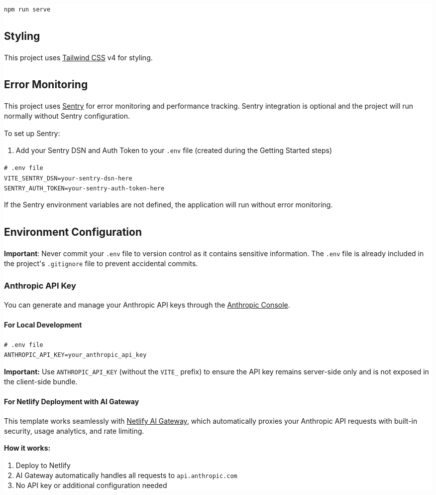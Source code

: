 ```bash
npm run serve
```

## Styling

This project uses [Tailwind CSS](https://tailwindcss.com/) v4 for styling.

## Error Monitoring

This project uses [Sentry](https://sentry.io) for error monitoring and performance tracking. Sentry integration is optional and the project will run normally without Sentry configuration.

To set up Sentry:

1. Add your Sentry DSN and Auth Token to your `.env` file (created during the Getting Started steps)

```
# .env file
VITE_SENTRY_DSN=your-sentry-dsn-here
SENTRY_AUTH_TOKEN=your-sentry-auth-token-here
```

If the Sentry environment variables are not defined, the application will run without error monitoring.

## Environment Configuration

**Important**: Never commit your `.env` file to version control as it contains sensitive information. The `.env` file is already included in the project's `.gitignore` file to prevent accidental commits.

### Anthropic API Key

You can generate and manage your Anthropic API keys through the [Anthropic Console](https://console.anthropic.com/login).

#### For Local Development
```
# .env file
ANTHROPIC_API_KEY=your_anthropic_api_key
```

**Important:** Use `ANTHROPIC_API_KEY` (without the `VITE_` prefix) to ensure the API key remains server-side only and is not exposed in the client-side bundle.

#### For Netlify Deployment with AI Gateway

This template works seamlessly with [Netlify AI Gateway](https://docs.netlify.com/build/ai-gateway/overview/), which automatically proxies your Anthropic API requests with built-in security, usage analytics, and rate limiting.

**How it works:**
1. Deploy to Netlify
2. AI Gateway automatically handles all requests to `api.anthropic.com`
3. No API key or additional configuration needed
